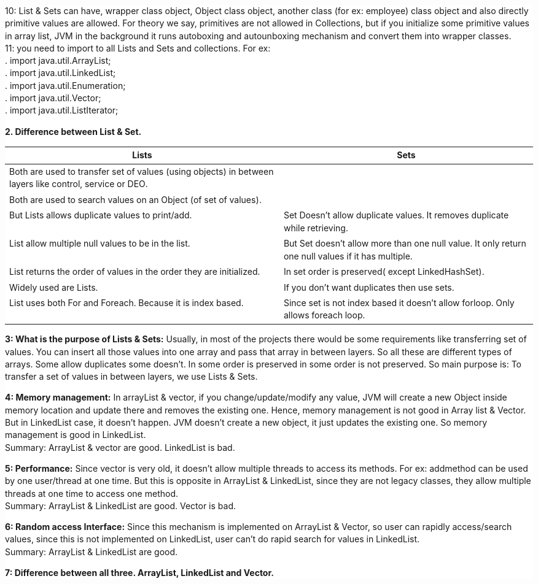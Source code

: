 10: List & Sets can have, wrapper class object, Object class object, another class (for ex: employee) class object and also directly primitive values are allowed. For theory we say, primitives are not allowed in Collections, but if you initialize some primitive values in array list, JVM in the background it runs autoboxing and autounboxing mechanism and convert them into wrapper classes.  
11: you need to import to all Lists and Sets and collections. For ex:   
. import java.util.ArrayList;  
. import java.util.LinkedList;  
. import java.util.Enumeration;  
. import java.util.Vector;  
. import java.util.ListIterator;


**2. Difference between List & Set.**

| Lists        |      Sets      |
| ------------- |-------------|
|Both are used to transfer set of values (using objects) in between layers like control, service or DEO.| |
|Both are used to search values on an Object (of set of values).| |
|But Lists allows duplicate values to print/add. |Set Doesn’t allow duplicate values. It removes duplicate while retrieving. |
|List allow multiple null values to be in the list.| But Set doesn’t allow more than one null value. It only return one null values if it has multiple.|
|List returns the order of values in the order they are initialized.|In set order is preserved( except LinkedHashSet). |
|Widely used are Lists.|If you don’t want duplicates then use sets. |
|List uses both For and Foreach. Because it is index based.|Since set is not index based it doesn’t allow forloop. Only allows foreach loop.|

**3: What is the purpose of Lists & Sets:** Usually, in most of the projects there would be some requirements like transferring set of values. You can insert all those values into one array and pass that array in between layers. So all these are different types of arrays. Some allow duplicates some doesn’t. In some order is preserved in some order is not preserved. So main purpose is: To transfer a set of values in between layers, we use Lists & Sets. 

**4: Memory management:** In arrayList & vector, if you change/update/modify any value, JVM will create a new Object inside memory location and update there and removes the existing one. Hence, memory management is not good in Array list & Vector. But in LinkedList case, it doesn’t happen. JVM doesn’t create a new object, it just updates the existing one. So memory management is good in LinkedList.  
Summary: ArrayList & vector are good. LinkedList is bad.

**5: Performance:** Since vector is very old, it doesn’t allow multiple threads to access its methods. For ex: addmethod can be used by one user/thread at one time. But this is opposite in ArrayList & LinkedList, since they are not legacy classes, they allow multiple threads at one time to access one method.  
Summary: ArrayList & LinkedList are good. Vector is bad.

**6: Random access Interface:** Since this mechanism is implemented on ArrayList & Vector, so user can rapidly access/search values, since this is not implemented on LinkedList, user can’t do rapid search for values in LinkedList.   
Summary: ArrayList & LinkedList are good. 

**7: Difference between all three. ArrayList, LinkedList and Vector.**  
